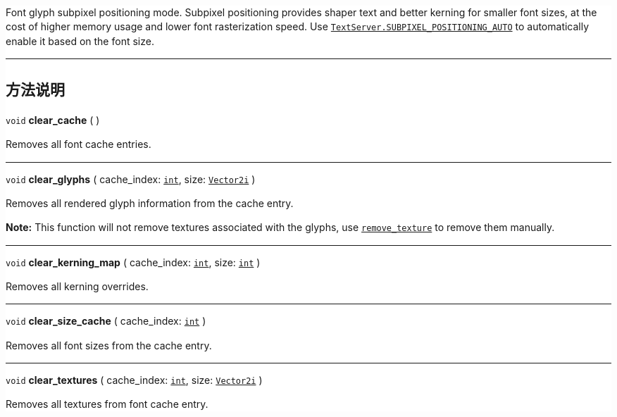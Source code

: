 Font glyph subpixel positioning mode. Subpixel positioning provides shaper text and better kerning for smaller font sizes, at the cost of higher memory usage and lower font rasterization speed. Use [`TextServer.SUBPIXEL_POSITIONING_AUTO`](class_textserver.md#class_textserver_constant_subpixel_positioning_auto) to automatically enable it based on the font size.



---

## 方法说明

<div id="_class_fontfile_method_clear_cache"></div>

`void` **clear_cache** ( )<div id="class_fontfile_method_clear_cache"></div>

Removes all font cache entries.



---

<div id="_class_fontfile_method_clear_glyphs"></div>

`void` **clear_glyphs** ( cache_index: [`int`](class_int.md), size: [`Vector2i`](class_vector2i.md) )<div id="class_fontfile_method_clear_glyphs"></div>

Removes all rendered glyph information from the cache entry.

 **Note:** This function will not remove textures associated with the glyphs, use [`remove_texture`](class_fontfile.md#class_fontfile_method_remove_texture) to remove them manually.



---

<div id="_class_fontfile_method_clear_kerning_map"></div>

`void` **clear_kerning_map** ( cache_index: [`int`](class_int.md), size: [`int`](class_int.md) )<div id="class_fontfile_method_clear_kerning_map"></div>

Removes all kerning overrides.



---

<div id="_class_fontfile_method_clear_size_cache"></div>

`void` **clear_size_cache** ( cache_index: [`int`](class_int.md) )<div id="class_fontfile_method_clear_size_cache"></div>

Removes all font sizes from the cache entry.



---

<div id="_class_fontfile_method_clear_textures"></div>

`void` **clear_textures** ( cache_index: [`int`](class_int.md), size: [`Vector2i`](class_vector2i.md) )<div id="class_fontfile_method_clear_textures"></div>

Removes all textures from font cache entry.
